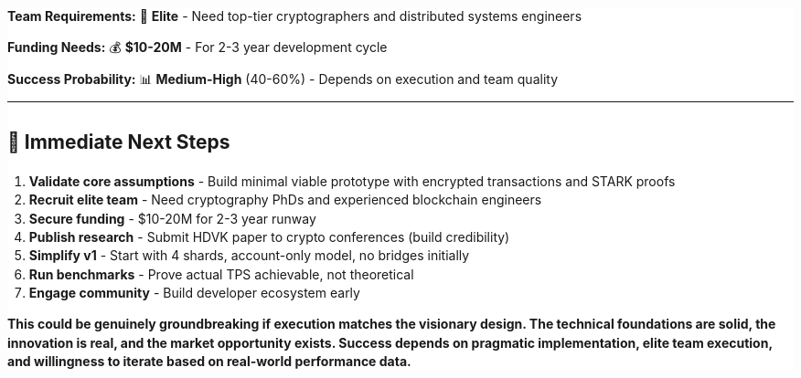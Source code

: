 **Team Requirements:** 👥 **Elite** - Need top-tier cryptographers and distributed systems engineers

**Funding Needs:** 💰 **$10-20M** - For 2-3 year development cycle

**Success Probability:** 📊 **Medium-High** (40-60%) - Depends on execution and team quality

---

## 🚀 **Immediate Next Steps**

1. **Validate core assumptions** - Build minimal viable prototype with encrypted transactions and STARK proofs
2. **Recruit elite team** - Need cryptography PhDs and experienced blockchain engineers
3. **Secure funding** - $10-20M for 2-3 year runway
4. **Publish research** - Submit HDVK paper to crypto conferences (build credibility)
5. **Simplify v1** - Start with 4 shards, account-only model, no bridges initially
6. **Run benchmarks** - Prove actual TPS achievable, not theoretical
7. **Engage community** - Build developer ecosystem early

**This could be genuinely groundbreaking if execution matches the visionary design. The technical foundations are solid, the innovation is real, and the market opportunity exists. Success depends on pragmatic implementation, elite team execution, and willingness to iterate based on real-world performance data.**